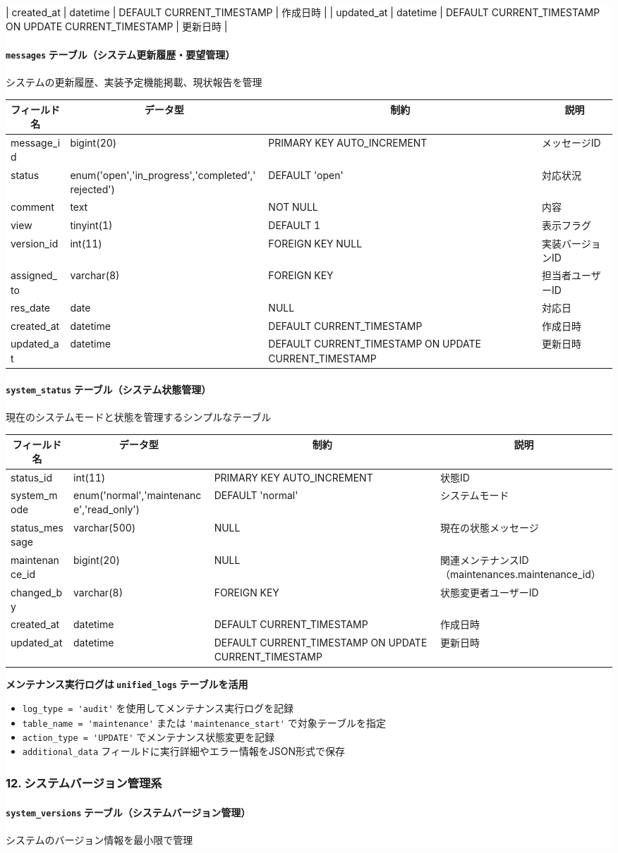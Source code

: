 | created_at | datetime | DEFAULT CURRENT_TIMESTAMP | 作成日時 |
| updated_at | datetime | DEFAULT CURRENT_TIMESTAMP ON UPDATE CURRENT_TIMESTAMP | 更新日時 |

#### `messages` テーブル（システム更新履歴・要望管理）
システムの更新履歴、実装予定機能掲載、現状報告を管理

| フィールド名 | データ型 | 制約 | 説明 |
|-------------|----------|------|------|
| message_id | bigint(20) | PRIMARY KEY AUTO_INCREMENT | メッセージID |
| status | enum('open','in_progress','completed','rejected') | DEFAULT 'open' | 対応状況 |
| comment | text | NOT NULL | 内容 |
| view | tinyint(1) | DEFAULT 1 | 表示フラグ |
| version_id | int(11) | FOREIGN KEY NULL | 実装バージョンID |
| assigned_to | varchar(8) | FOREIGN KEY | 担当者ユーザーID |
| res_date | date | NULL | 対応日 |
| created_at | datetime | DEFAULT CURRENT_TIMESTAMP | 作成日時 |
| updated_at | datetime | DEFAULT CURRENT_TIMESTAMP ON UPDATE CURRENT_TIMESTAMP | 更新日時 |

#### `system_status` テーブル（システム状態管理）
現在のシステムモードと状態を管理するシンプルなテーブル

| フィールド名 | データ型 | 制約 | 説明 |
|-------------|----------|------|------|
| status_id | int(11) | PRIMARY KEY AUTO_INCREMENT | 状態ID |
| system_mode | enum('normal','maintenance','read_only') | DEFAULT 'normal' | システムモード |
| status_message | varchar(500) | NULL | 現在の状態メッセージ |
| maintenance_id | bigint(20) | NULL | 関連メンテナンスID（maintenances.maintenance_id） |
| changed_by | varchar(8) | FOREIGN KEY | 状態変更者ユーザーID |
| created_at | datetime | DEFAULT CURRENT_TIMESTAMP | 作成日時 |
| updated_at | datetime | DEFAULT CURRENT_TIMESTAMP ON UPDATE CURRENT_TIMESTAMP | 更新日時 |

**メンテナンス実行ログは `unified_logs` テーブルを活用**
- `log_type = 'audit'` を使用してメンテナンス実行ログを記録
- `table_name = 'maintenance'` または `'maintenance_start'` で対象テーブルを指定
- `action_type = 'UPDATE'` でメンテナンス状態変更を記録
- `additional_data` フィールドに実行詳細やエラー情報をJSON形式で保存

### 12. システムバージョン管理系

#### `system_versions` テーブル（システムバージョン管理）
システムのバージョン情報を最小限で管理
